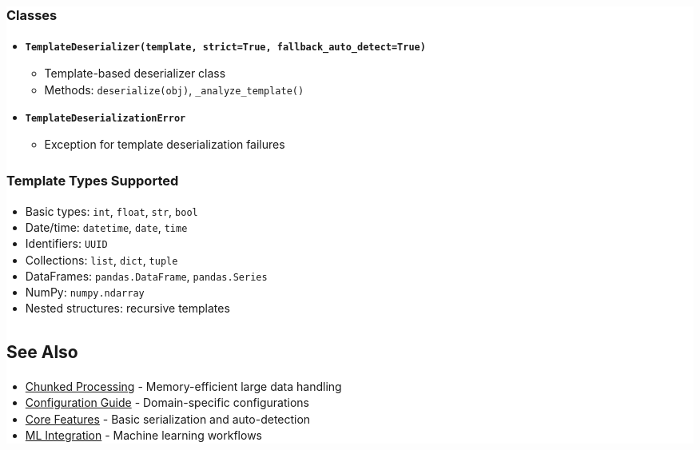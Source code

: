 ### Classes

- **`TemplateDeserializer(template, strict=True, fallback_auto_detect=True)`**
  - Template-based deserializer class
  - Methods: `deserialize(obj)`, `_analyze_template()`

- **`TemplateDeserializationError`**
  - Exception for template deserialization failures

### Template Types Supported

- Basic types: `int`, `float`, `str`, `bool`
- Date/time: `datetime`, `date`, `time`
- Identifiers: `UUID`
- Collections: `list`, `dict`, `tuple`
- DataFrames: `pandas.DataFrame`, `pandas.Series`
- NumPy: `numpy.ndarray`
- Nested structures: recursive templates

## See Also

- [Chunked Processing](../chunked-processing/index.md) - Memory-efficient large data handling
- [Configuration Guide](../configuration/index.md) - Domain-specific configurations
- [Core Features](../core/index.md) - Basic serialization and auto-detection
- [ML Integration](../ml-ai/index.md) - Machine learning workflows
